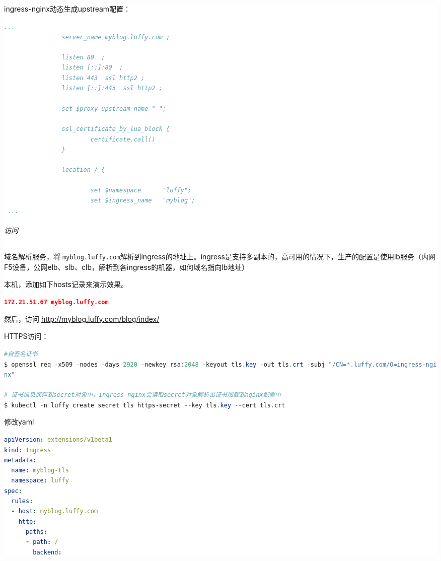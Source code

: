 ingress-nginx动态生成upstream配置：

```yaml
...
                server_name myblog.luffy.com ;

                listen 80  ;
                listen [::]:80  ;
                listen 443  ssl http2 ;
                listen [::]:443  ssl http2 ;

                set $proxy_upstream_name "-";

                ssl_certificate_by_lua_block {
                        certificate.call()
                }

                location / {

                        set $namespace      "luffy";
                        set $ingress_name   "myblog";
 ...


```

###### 访问

域名解析服务，将 `myblog.luffy.com`解析到ingress的地址上。ingress是支持多副本的，高可用的情况下，生产的配置是使用lb服务（内网F5设备，公网elb、slb、clb，解析到各ingress的机器，如何域名指向lb地址）

本机，添加如下hosts记录来演示效果。

```json
172.21.51.67 myblog.luffy.com


```

然后，访问 http://myblog.luffy.com/blog/index/

HTTPS访问：

```powershell
#自签名证书
$ openssl req -x509 -nodes -days 2920 -newkey rsa:2048 -keyout tls.key -out tls.crt -subj "/CN=*.luffy.com/O=ingress-nginx"

# 证书信息保存到secret对象中，ingress-nginx会读取secret对象解析出证书加载到nginx配置中
$ kubectl -n luffy create secret tls https-secret --key tls.key --cert tls.crt


```

修改yaml

```yaml
apiVersion: extensions/v1beta1
kind: Ingress
metadata:
  name: myblog-tls
  namespace: luffy
spec:
  rules:
  - host: myblog.luffy.com
    http:
      paths:
      - path: /
        backend:
```
